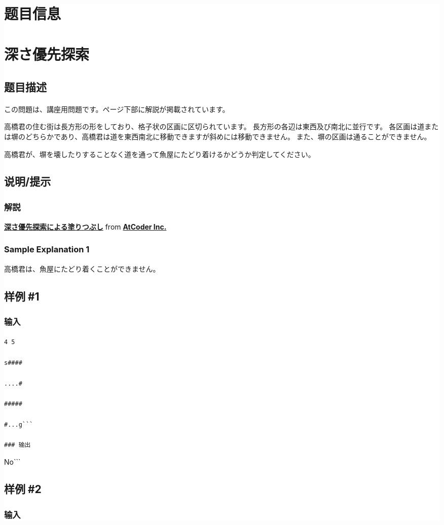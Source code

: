 # 题目信息

# 深さ優先探索

## 题目描述

[problemUrl]: https://atcoder.jp/contests/atc001/tasks/dfs_a

この問題は、講座用問題です。ページ下部に解説が掲載されています。

高橋君の住む街は長方形の形をしており、格子状の区画に区切られています。 長方形の各辺は東西及び南北に並行です。 各区画は道または塀のどちらかであり、高橋君は道を東西南北に移動できますが斜めには移動できません。 また、塀の区画は通ることができません。

高橋君が、塀を壊したりすることなく道を通って魚屋にたどり着けるかどうか判定してください。

## 说明/提示

### 解説

  **[深さ優先探索による塗りつぶし](https://www.slideshare.net/secret/lyag9AlTOMIY2J "深さ優先探索による塗りつぶし")**  from **[AtCoder Inc.](http://www.slideshare.net/chokudai)** 

### Sample Explanation 1

高橋君は、魚屋にたどり着くことができません。

## 样例 #1

### 输入

```
4 5

s####

....#

#####

#...g```

### 输出

```
No```

## 样例 #2

### 输入
